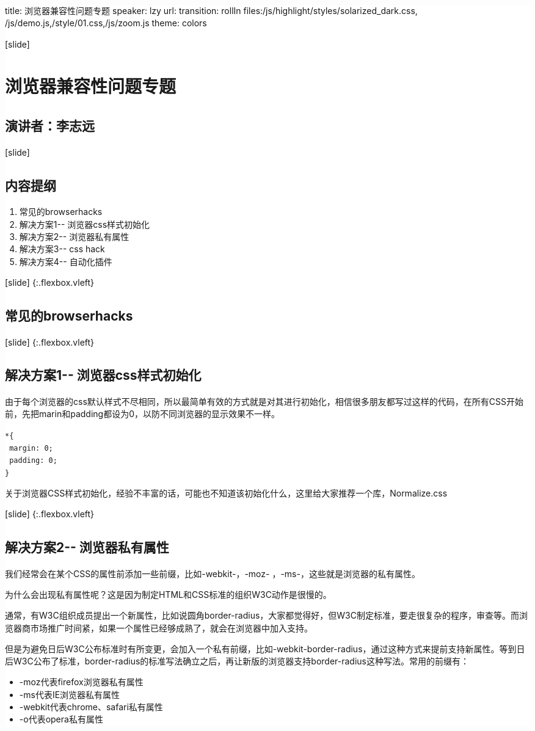 title: 浏览器兼容性问题专题
speaker: lzy
url: 
transition: rollIn
files:/js/highlight/styles/solarized_dark.css, /js/demo.js,/style/01.css,/js/zoom.js
theme: colors

[slide]
# 浏览器兼容性问题专题
## 演讲者：李志远

[slide]
## 内容提纲
1. 常见的browserhacks
2. 解决方案1-- 浏览器css样式初始化
3. 解决方案2-- 浏览器私有属性
4. 解决方案3-- css hack
5. 解决方案4-- 自动化插件

[slide] {:.flexbox.vleft}
## 常见的browserhacks
<iframe src="http://browserhacks.com/#ie" style="height:400px;"></iframe>

[slide] {:.flexbox.vleft}
## 解决方案1-- 浏览器css样式初始化
由于每个浏览器的css默认样式不尽相同，所以最简单有效的方式就是对其进行初始化，相信很多朋友都写过这样的代码，在所有CSS开始前，先把marin和padding都设为0，以防不同浏览器的显示效果不一样。
```html
*{ 
 margin: 0; 
 padding: 0; 
}
```
关于浏览器CSS样式初始化，经验不丰富的话，可能也不知道该初始化什么，这里给大家推荐一个库，Normalize.css

[slide] {:.flexbox.vleft}
## 解决方案2-- 浏览器私有属性

我们经常会在某个CSS的属性前添加一些前缀，比如-webkit-，-moz- ，-ms-，这些就是浏览器的私有属性。

为什么会出现私有属性呢？这是因为制定HTML和CSS标准的组织W3C动作是很慢的。

通常，有W3C组织成员提出一个新属性，比如说圆角border-radius，大家都觉得好，但W3C制定标准，要走很复杂的程序，审查等。而浏览器商市场推广时间紧，如果一个属性已经够成熟了，就会在浏览器中加入支持。

但是为避免日后W3C公布标准时有所变更，会加入一个私有前缀，比如-webkit-border-radius，通过这种方式来提前支持新属性。等到日后W3C公布了标准，border-radius的标准写法确立之后，再让新版的浏览器支持border-radius这种写法。常用的前缀有：

- -moz代表firefox浏览器私有属性
- -ms代表IE浏览器私有属性
- -webkit代表chrome、safari私有属性
- -o代表opera私有属性
